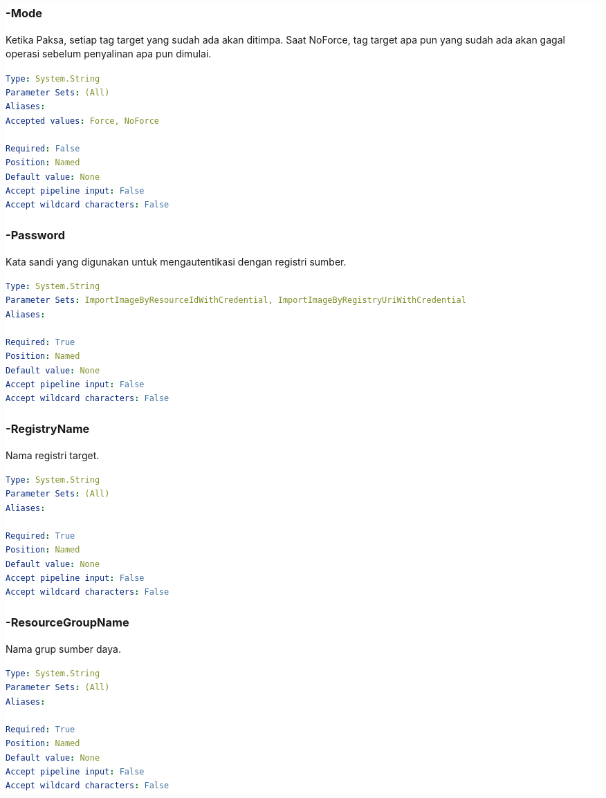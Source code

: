 ### -Mode
Ketika Paksa, setiap tag target yang sudah ada akan ditimpa.
Saat NoForce, tag target apa pun yang sudah ada akan gagal operasi sebelum penyalinan apa pun dimulai.

```yaml
Type: System.String
Parameter Sets: (All)
Aliases:
Accepted values: Force, NoForce

Required: False
Position: Named
Default value: None
Accept pipeline input: False
Accept wildcard characters: False
```

### -Password
Kata sandi yang digunakan untuk mengautentikasi dengan registri sumber.

```yaml
Type: System.String
Parameter Sets: ImportImageByResourceIdWithCredential, ImportImageByRegistryUriWithCredential
Aliases:

Required: True
Position: Named
Default value: None
Accept pipeline input: False
Accept wildcard characters: False
```

### -RegistryName
Nama registri target.

```yaml
Type: System.String
Parameter Sets: (All)
Aliases:

Required: True
Position: Named
Default value: None
Accept pipeline input: False
Accept wildcard characters: False
```

### -ResourceGroupName
Nama grup sumber daya.

```yaml
Type: System.String
Parameter Sets: (All)
Aliases:

Required: True
Position: Named
Default value: None
Accept pipeline input: False
Accept wildcard characters: False
```
